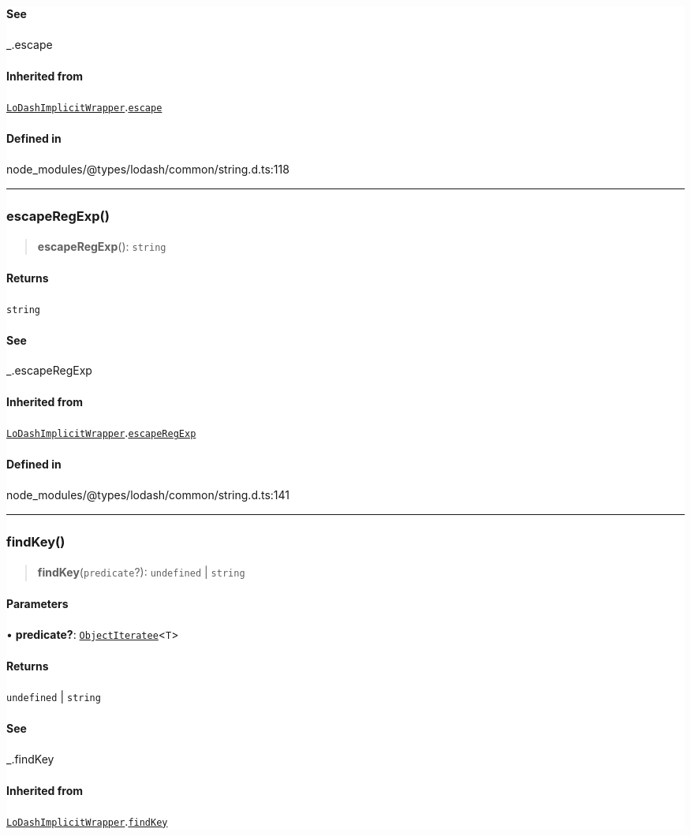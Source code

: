 #### See

\_.escape

#### Inherited from

[`LoDashImplicitWrapper`](LoDashImplicitWrapper.md).[`escape`](LoDashImplicitWrapper.md#escape)

#### Defined in

node_modules/@types/lodash/common/string.d.ts:118

---

### escapeRegExp()

> **escapeRegExp**(): `string`

#### Returns

`string`

#### See

\_.escapeRegExp

#### Inherited from

[`LoDashImplicitWrapper`](LoDashImplicitWrapper.md).[`escapeRegExp`](LoDashImplicitWrapper.md#escaperegexp)

#### Defined in

node_modules/@types/lodash/common/string.d.ts:141

---

### findKey()

> **findKey**(`predicate`?): `undefined` \| `string`

#### Parameters

• **predicate?**: [`ObjectIteratee`](../type-aliases/ObjectIteratee.md)\<`T`\>

#### Returns

`undefined` \| `string`

#### See

\_.findKey

#### Inherited from

[`LoDashImplicitWrapper`](LoDashImplicitWrapper.md).[`findKey`](LoDashImplicitWrapper.md#findkey)
